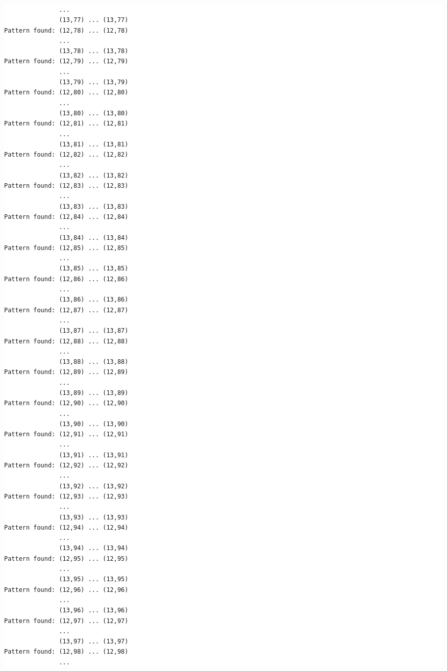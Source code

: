                    ...
                   (13,77) ... (13,77)
    Pattern found: (12,78) ... (12,78)
                   ...
                   (13,78) ... (13,78)
    Pattern found: (12,79) ... (12,79)
                   ...
                   (13,79) ... (13,79)
    Pattern found: (12,80) ... (12,80)
                   ...
                   (13,80) ... (13,80)
    Pattern found: (12,81) ... (12,81)
                   ...
                   (13,81) ... (13,81)
    Pattern found: (12,82) ... (12,82)
                   ...
                   (13,82) ... (13,82)
    Pattern found: (12,83) ... (12,83)
                   ...
                   (13,83) ... (13,83)
    Pattern found: (12,84) ... (12,84)
                   ...
                   (13,84) ... (13,84)
    Pattern found: (12,85) ... (12,85)
                   ...
                   (13,85) ... (13,85)
    Pattern found: (12,86) ... (12,86)
                   ...
                   (13,86) ... (13,86)
    Pattern found: (12,87) ... (12,87)
                   ...
                   (13,87) ... (13,87)
    Pattern found: (12,88) ... (12,88)
                   ...
                   (13,88) ... (13,88)
    Pattern found: (12,89) ... (12,89)
                   ...
                   (13,89) ... (13,89)
    Pattern found: (12,90) ... (12,90)
                   ...
                   (13,90) ... (13,90)
    Pattern found: (12,91) ... (12,91)
                   ...
                   (13,91) ... (13,91)
    Pattern found: (12,92) ... (12,92)
                   ...
                   (13,92) ... (13,92)
    Pattern found: (12,93) ... (12,93)
                   ...
                   (13,93) ... (13,93)
    Pattern found: (12,94) ... (12,94)
                   ...
                   (13,94) ... (13,94)
    Pattern found: (12,95) ... (12,95)
                   ...
                   (13,95) ... (13,95)
    Pattern found: (12,96) ... (12,96)
                   ...
                   (13,96) ... (13,96)
    Pattern found: (12,97) ... (12,97)
                   ...
                   (13,97) ... (13,97)
    Pattern found: (12,98) ... (12,98)
                   ...